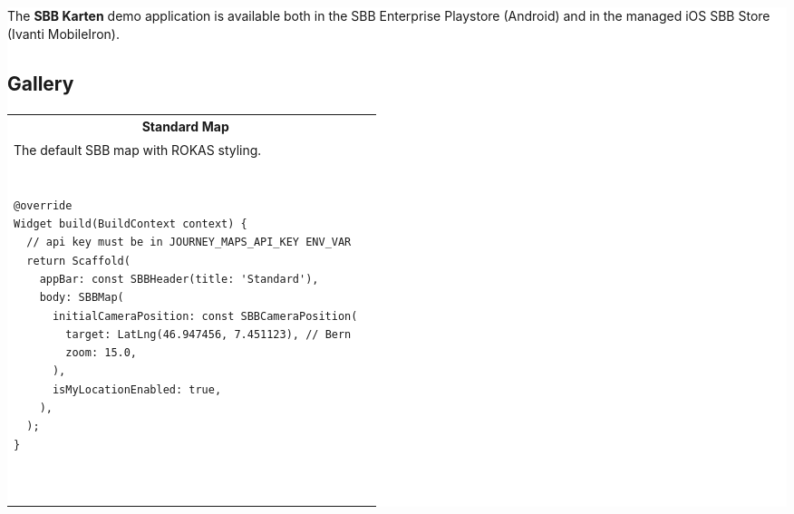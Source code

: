 The **SBB Karten** demo application is available both in the SBB Enterprise Playstore (Android) and in the managed iOS SBB Store (Ivanti MobileIron).

## Gallery

<table style='width:100%'>
  <tr>
    <th>Standard Map</th>
    <th></th>
  </tr>
  <tr>
    <td>The default SBB map with ROKAS styling.</td>
    <td></td>
  </tr>
  <tr>
    <td>
    <div>
      <pre>
        <code>
@override
Widget build(BuildContext context) {
  // api key must be in JOURNEY_MAPS_API_KEY ENV_VAR
  return Scaffold(
    appBar: const SBBHeader(title: 'Standard'),
    body: SBBMap(
      initialCameraPosition: const SBBCameraPosition(
        target: LatLng(46.947456, 7.451123), // Bern
        zoom: 15.0,
      ),
      isMyLocationEnabled: true,
    ),
  );
}
        </code>
      </pre>
      </div>
    </td>